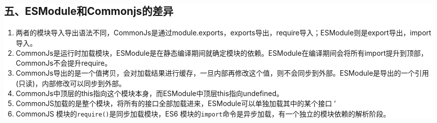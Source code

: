 ## 五、ESModule和Commonjs的差异

1. 两者的模块导入导出语法不同，CommonJs是通过module.exports，exports导出，require导入；ESModule则是export导出，import导入。
2. CommonJs是运行时加载模块，ESModule是在静态编译期间就确定模块的依赖。ESModule在编译期间会将所有import提升到顶部，CommonJs不会提升require。
3. CommonJs导出的是一个值拷贝，会对加载结果进行缓存，一旦内部再修改这个值，则不会同步到外部。ESModule是导出的一个引用(只读)，内部修改可以同步到外部。
4. CommonJs中顶层的this指向这个模块本身，而ESModule中顶层this指向undefined。
5. CommonJS加载的是整个模块，将所有的接口全部加载进来，ESModule可以单独加载其中的某个接口 ‘
6. CommonJS 模块的`require()`是同步加载模块，ES6 模块的`import`命令是异步加载，有一个独立的模块依赖的解析阶段。
